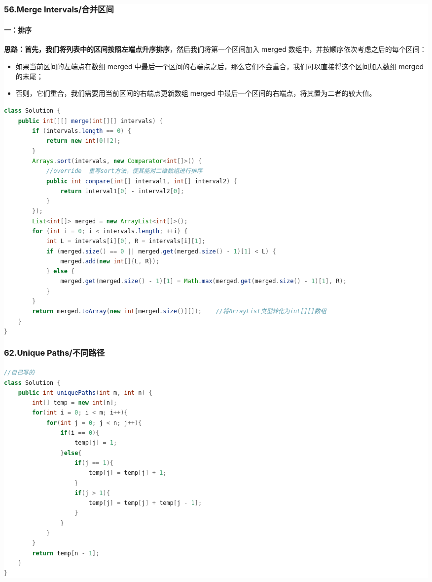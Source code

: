 



### 56.Merge Intervals/合并区间

#### 一：排序

**思路：**首先，我们将列表中的区间**按照左端点升序排序**，然后我们将第一个区间加入 merged 数组中，并按顺序依次考虑之后的每个区间：

+ 如果当前区间的左端点在数组 merged 中最后一个区间的右端点之后，那么它们不会重合，我们可以直接将这个区间加入数组 merged 的末尾；

+ 否则，它们重合，我们需要用当前区间的右端点更新数组 merged 中最后一个区间的右端点，将其置为二者的较大值。

```java
class Solution {
    public int[][] merge(int[][] intervals) {
        if (intervals.length == 0) {
            return new int[0][2];
        }
        Arrays.sort(intervals, new Comparator<int[]>() {
            //override	重写sort方法，使其能对二维数组进行排序
            public int compare(int[] interval1, int[] interval2) {
                return interval1[0] - interval2[0];
            }
        });
        List<int[]> merged = new ArrayList<int[]>();
        for (int i = 0; i < intervals.length; ++i) {
            int L = intervals[i][0], R = intervals[i][1];
            if (merged.size() == 0 || merged.get(merged.size() - 1)[1] < L) {
                merged.add(new int[]{L, R});
            } else {
                merged.get(merged.size() - 1)[1] = Math.max(merged.get(merged.size() - 1)[1], R);
            }
        }
        return merged.toArray(new int[merged.size()][]);	//将ArrayList类型转化为int[][]数组
    }
}
```





### 62.Unique Paths/不同路径

```java
//自己写的
class Solution {
    public int uniquePaths(int m, int n) {
        int[] temp = new int[n];
        for(int i = 0; i < m; i++){
            for(int j = 0; j < n; j++){
                if(i == 0){
                    temp[j] = 1;
                }else{
                    if(j == 1){
                        temp[j] = temp[j] + 1;
                    }
                    if(j > 1){
                        temp[j] = temp[j] + temp[j - 1];
                    }
                }
            }
        }
        return temp[n - 1];
    }
}
```
